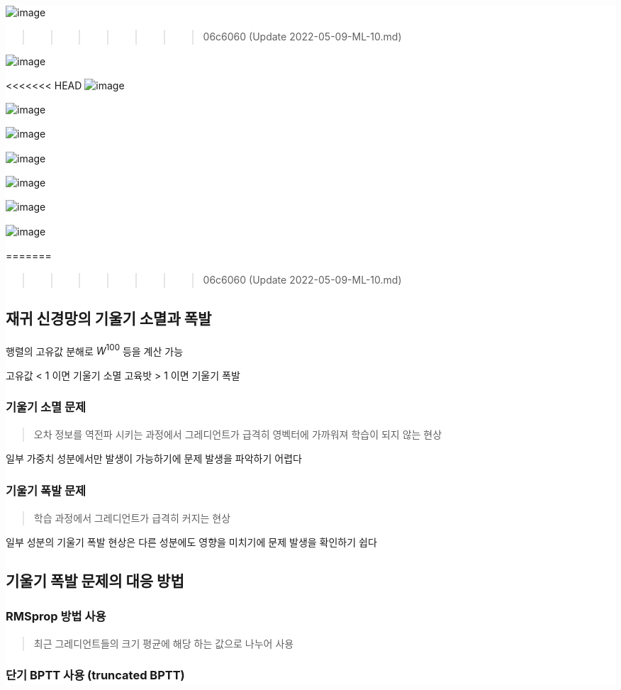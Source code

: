 ![image](https://user-images.githubusercontent.com/32366711/173888970-88d7e7f9-4813-46e1-bbc4-1aa70d61de18.png)
>>>>>>> 06c6060 (Update 2022-05-09-ML-10.md)

![image](https://user-images.githubusercontent.com/32366711/173888616-695d33bd-70f8-4077-823f-75c415a54336.png)

<<<<<<< HEAD
![image](https://user-images.githubusercontent.com/32366711/173888670-eaf1bf91-cfee-42a4-97ba-328160f6c016.png)

![image](https://user-images.githubusercontent.com/32366711/173888752-c935f0b9-b248-4d8c-8906-57f546210e59.png)

![image](https://user-images.githubusercontent.com/32366711/173888802-323c1966-d37a-4b64-bd57-c49590987adf.png)

![image](https://user-images.githubusercontent.com/32366711/173888878-35bd449e-588f-4db5-899e-de3eedc8581e.png)

![image](https://user-images.githubusercontent.com/32366711/173888903-30c5c52d-0456-4e31-b28d-885d53bde880.png)

![image](https://user-images.githubusercontent.com/32366711/173888951-b2bfc1ac-c226-4c6d-9d00-2353f6d7ff73.png)

![image](https://user-images.githubusercontent.com/32366711/173888970-88d7e7f9-4813-46e1-bbc4-1aa70d61de18.png)


=======
>>>>>>> 06c6060 (Update 2022-05-09-ML-10.md)
## 재귀 신경망의 기울기 소멸과 폭발

행렬의 고유값 분해로 $W^{100}$ 등을 계산 가능

고유값 < 1 이면 기울기 소멸
고육밧 > 1 이면 기울기 폭발

### 기울기 소멸 문제

> 오차 정보를 역전파 시키는 과정에서 그레디언트가 급격히 영벡터에 가까워져 학습이 되지 않는 현상

일부 가중치 성분에서만 발생이 가능하기에 문제 발생을 파악하기 어렵다

### 기울기 폭발 문제

> 학습 과정에서 그레디언트가 급격히 커지는 현상

일부 성분의 기울기 폭발 현상은 다른 성분에도 영향을 미치기에 문제 발생을 확인하기 쉽다



## 기울기 폭발 문제의 대응 방법

### RMSprop 방법 사용

> 최근 그레디언트들의 크기 평균에 해당 하는 값으로 나누어 사용

### 단기 BPTT 사용 (truncated BPTT)
